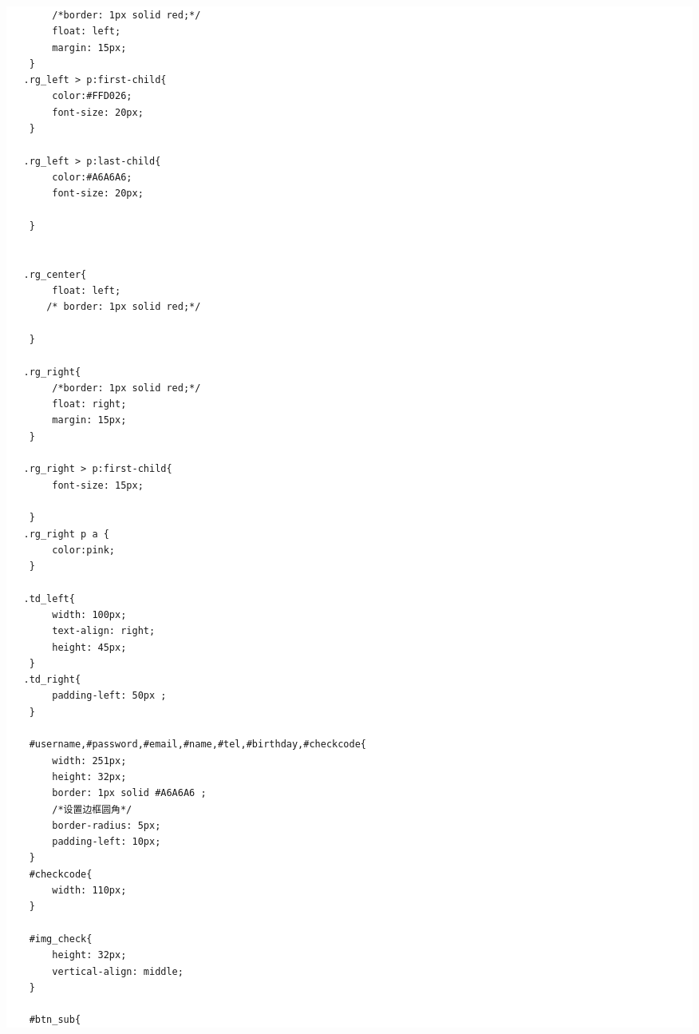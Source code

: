 ```html
        /*border: 1px solid red;*/
        float: left;
        margin: 15px;
    }
   .rg_left > p:first-child{
        color:#FFD026;
        font-size: 20px;
    }

   .rg_left > p:last-child{
        color:#A6A6A6;
        font-size: 20px;

    }


   .rg_center{
        float: left;
       /* border: 1px solid red;*/

    }

   .rg_right{
        /*border: 1px solid red;*/
        float: right;
        margin: 15px;
    }

   .rg_right > p:first-child{
        font-size: 15px;

    }
   .rg_right p a {
        color:pink;
    }

   .td_left{
        width: 100px;
        text-align: right;
        height: 45px;
    }
   .td_right{
        padding-left: 50px ;
    }

    #username,#password,#email,#name,#tel,#birthday,#checkcode{
        width: 251px;
        height: 32px;
        border: 1px solid #A6A6A6 ;
        /*设置边框圆角*/
        border-radius: 5px;
        padding-left: 10px;
    }
    #checkcode{
        width: 110px;
    }

    #img_check{
        height: 32px;
        vertical-align: middle;
    }

    #btn_sub{
```